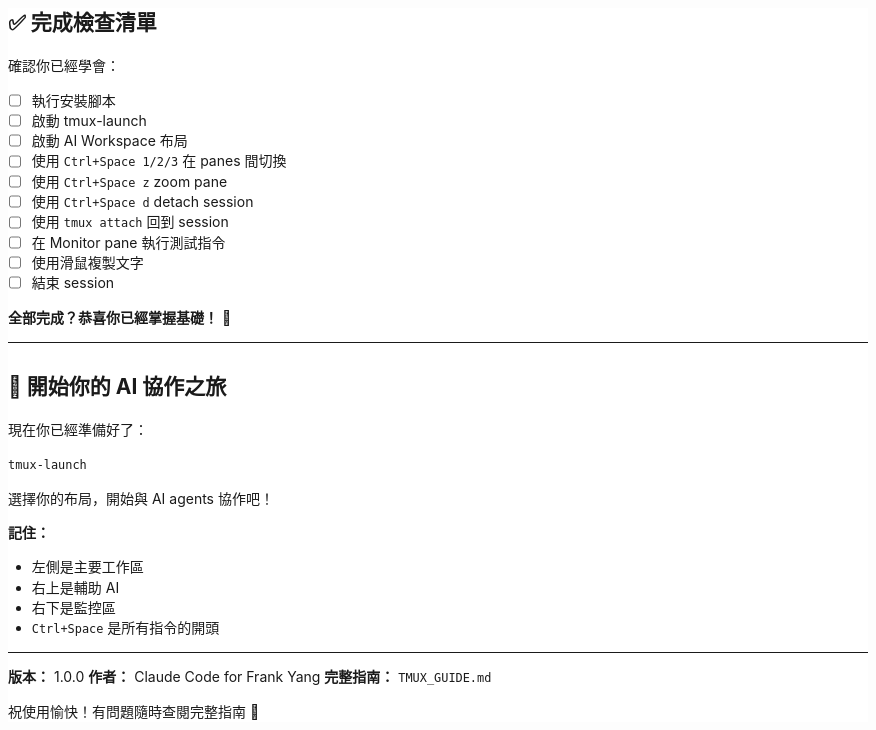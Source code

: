 
## ✅ 完成檢查清單

確認你已經學會：

- [ ] 執行安裝腳本
- [ ] 啟動 tmux-launch
- [ ] 啟動 AI Workspace 布局
- [ ] 使用 `Ctrl+Space 1/2/3` 在 panes 間切換
- [ ] 使用 `Ctrl+Space z` zoom pane
- [ ] 使用 `Ctrl+Space d` detach session
- [ ] 使用 `tmux attach` 回到 session
- [ ] 在 Monitor pane 執行測試指令
- [ ] 使用滑鼠複製文字
- [ ] 結束 session

**全部完成？恭喜你已經掌握基礎！** 🎉

---

## 🚀 開始你的 AI 協作之旅

現在你已經準備好了：

```bash
tmux-launch
```

選擇你的布局，開始與 AI agents 協作吧！

**記住：**
- 左側是主要工作區
- 右上是輔助 AI
- 右下是監控區
- `Ctrl+Space` 是所有指令的開頭

---

**版本：** 1.0.0
**作者：** Claude Code for Frank Yang
**完整指南：** `TMUX_GUIDE.md`

祝使用愉快！有問題隨時查閱完整指南 📖
